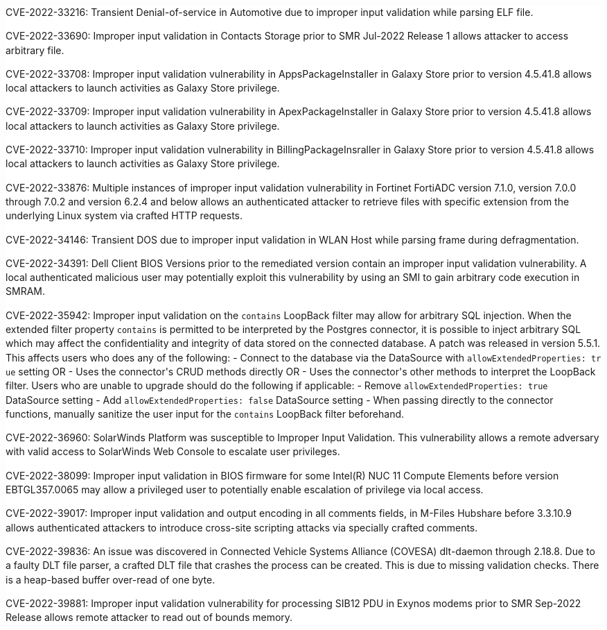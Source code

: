 CVE-2022-33216: Transient Denial-of-service in Automotive due to improper input validation while parsing ELF file.

CVE-2022-33690: Improper input validation in Contacts Storage prior to SMR Jul-2022 Release 1 allows attacker to access arbitrary file.

CVE-2022-33708: Improper input validation vulnerability in AppsPackageInstaller in Galaxy Store prior to version 4.5.41.8 allows local attackers to launch activities as Galaxy Store privilege.

CVE-2022-33709: Improper input validation vulnerability in ApexPackageInstaller in Galaxy Store prior to version 4.5.41.8 allows local attackers to launch activities as Galaxy Store privilege.

CVE-2022-33710: Improper input validation vulnerability in BillingPackageInsraller in Galaxy Store prior to version 4.5.41.8 allows local attackers to launch activities as Galaxy Store privilege.

CVE-2022-33876: Multiple instances of improper input validation vulnerability in Fortinet FortiADC version 7.1.0, version 7.0.0 through 7.0.2 and version 6.2.4 and below allows an authenticated attacker to retrieve files with specific extension from the underlying Linux system via crafted HTTP requests.

CVE-2022-34146: Transient DOS due to improper input validation in WLAN Host while parsing frame during defragmentation.

CVE-2022-34391: Dell Client BIOS Versions prior to the remediated version contain an improper input validation vulnerability. A local authenticated malicious user may potentially exploit this vulnerability by using an SMI to gain arbitrary code execution in SMRAM.

CVE-2022-35942: Improper input validation on the `contains` LoopBack filter may allow for arbitrary SQL injection. When the extended filter property `contains` is permitted to be interpreted by the Postgres connector, it is possible to inject arbitrary SQL which may affect the confidentiality and integrity of data stored on the connected database. A patch was released in version 5.5.1. This affects users who does any of the following: - Connect to the database via the DataSource with `allowExtendedProperties: true` setting OR - Uses the connector's CRUD methods directly OR - Uses the connector's other methods to interpret the LoopBack filter. Users who are unable to upgrade should do the following if applicable: - Remove `allowExtendedProperties: true` DataSource setting - Add `allowExtendedProperties: false` DataSource setting - When passing directly to the connector functions, manually sanitize the user input for the `contains` LoopBack filter beforehand.

CVE-2022-36960: SolarWinds Platform was susceptible to Improper Input Validation. This vulnerability allows a remote adversary with valid access to SolarWinds Web Console to escalate user privileges. 

CVE-2022-38099: Improper input validation in BIOS firmware for some Intel(R) NUC 11 Compute Elements before version EBTGL357.0065 may allow a privileged user to potentially enable escalation of privilege via local access.

CVE-2022-39017:  Improper input validation and output encoding in all comments fields, in M-Files Hubshare before 3.3.10.9 allows authenticated attackers to introduce cross-site scripting attacks via specially crafted comments. 

CVE-2022-39836: An issue was discovered in Connected Vehicle Systems Alliance (COVESA) dlt-daemon through 2.18.8. Due to a faulty DLT file parser, a crafted DLT file that crashes the process can be created. This is due to missing validation checks. There is a heap-based buffer over-read of one byte.

CVE-2022-39881: Improper input validation vulnerability for processing SIB12 PDU in Exynos modems prior to SMR Sep-2022 Release allows remote attacker to read out of bounds memory.
